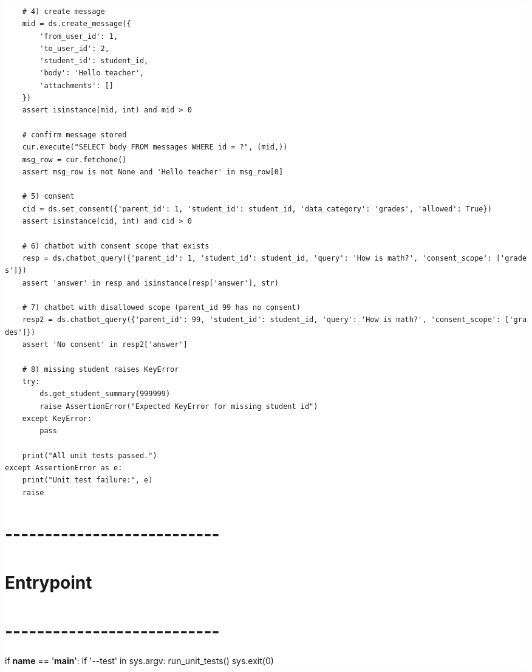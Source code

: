         # 4) create message
        mid = ds.create_message({
            'from_user_id': 1,
            'to_user_id': 2,
            'student_id': student_id,
            'body': 'Hello teacher',
            'attachments': []
        })
        assert isinstance(mid, int) and mid > 0

        # confirm message stored
        cur.execute("SELECT body FROM messages WHERE id = ?", (mid,))
        msg_row = cur.fetchone()
        assert msg_row is not None and 'Hello teacher' in msg_row[0]

        # 5) consent
        cid = ds.set_consent({'parent_id': 1, 'student_id': student_id, 'data_category': 'grades', 'allowed': True})
        assert isinstance(cid, int) and cid > 0

        # 6) chatbot with consent scope that exists
        resp = ds.chatbot_query({'parent_id': 1, 'student_id': student_id, 'query': 'How is math?', 'consent_scope': ['grades']})
        assert 'answer' in resp and isinstance(resp['answer'], str)

        # 7) chatbot with disallowed scope (parent_id 99 has no consent)
        resp2 = ds.chatbot_query({'parent_id': 99, 'student_id': student_id, 'query': 'How is math?', 'consent_scope': ['grades']})
        assert 'No consent' in resp2['answer']

        # 8) missing student raises KeyError
        try:
            ds.get_student_summary(999999)
            raise AssertionError("Expected KeyError for missing student id")
        except KeyError:
            pass

        print("All unit tests passed.")
    except AssertionError as e:
        print("Unit test failure:", e)
        raise

# ---------------------------
# Entrypoint
# ---------------------------
if __name__ == '__main__':
    if '--test' in sys.argv:
        run_unit_tests()
        sys.exit(0)

